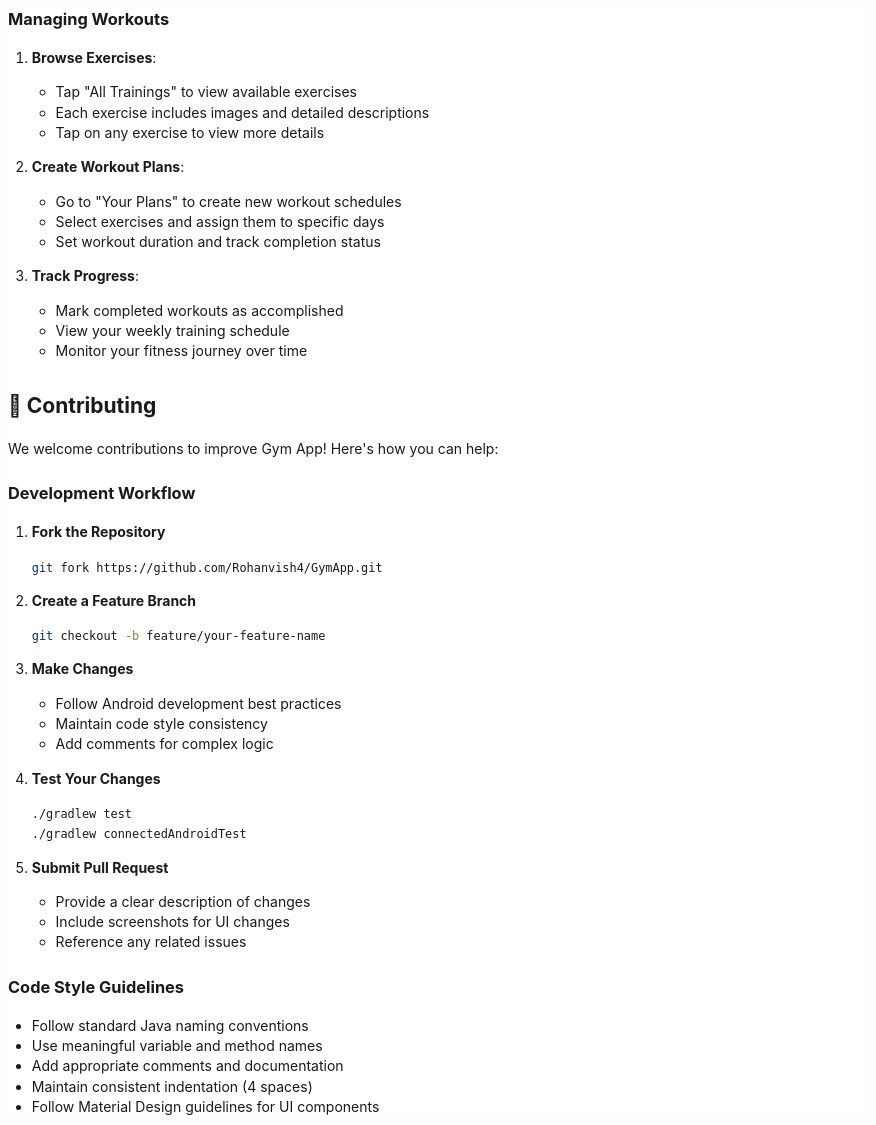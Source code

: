 ### Managing Workouts
1. **Browse Exercises**: 
   - Tap "All Trainings" to view available exercises
   - Each exercise includes images and detailed descriptions
   - Tap on any exercise to view more details

2. **Create Workout Plans**:
   - Go to "Your Plans" to create new workout schedules
   - Select exercises and assign them to specific days
   - Set workout duration and track completion status

3. **Track Progress**:
   - Mark completed workouts as accomplished
   - View your weekly training schedule
   - Monitor your fitness journey over time

## 🤝 Contributing

We welcome contributions to improve Gym App! Here's how you can help:

### Development Workflow
1. **Fork the Repository**
   ```bash
   git fork https://github.com/Rohanvish4/GymApp.git
   ```

2. **Create a Feature Branch**
   ```bash
   git checkout -b feature/your-feature-name
   ```

3. **Make Changes**
   - Follow Android development best practices
   - Maintain code style consistency
   - Add comments for complex logic

4. **Test Your Changes**
   ```bash
   ./gradlew test
   ./gradlew connectedAndroidTest
   ```

5. **Submit Pull Request**
   - Provide a clear description of changes
   - Include screenshots for UI changes
   - Reference any related issues

### Code Style Guidelines
- Follow standard Java naming conventions
- Use meaningful variable and method names
- Add appropriate comments and documentation
- Maintain consistent indentation (4 spaces)
- Follow Material Design guidelines for UI components
